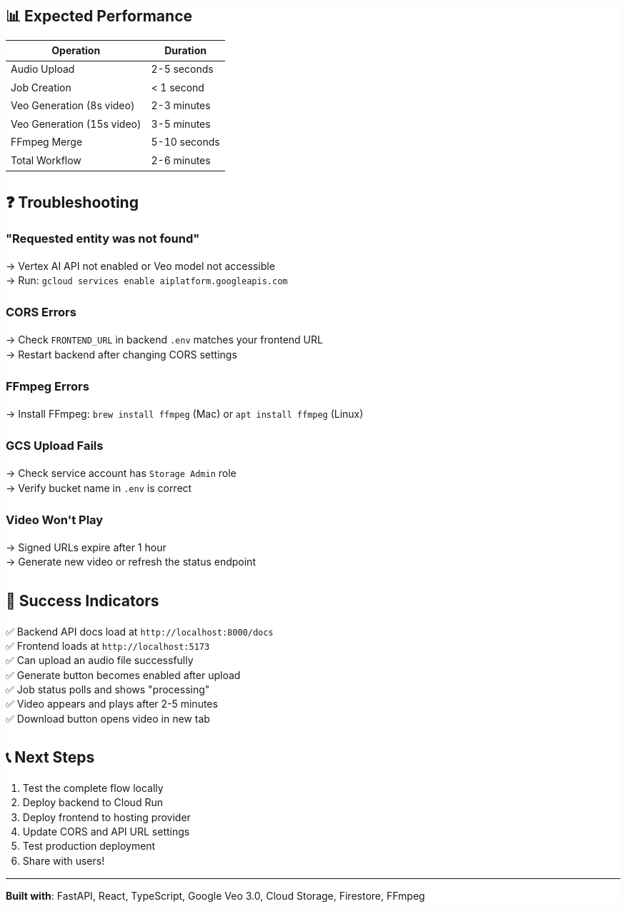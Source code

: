 ## 📊 Expected Performance

| Operation | Duration |
|-----------|----------|
| Audio Upload | 2-5 seconds |
| Job Creation | < 1 second |
| Veo Generation (8s video) | 2-3 minutes |
| Veo Generation (15s video) | 3-5 minutes |
| FFmpeg Merge | 5-10 seconds |
| Total Workflow | 2-6 minutes |

## ❓ Troubleshooting

### "Requested entity was not found"
→ Vertex AI API not enabled or Veo model not accessible  
→ Run: `gcloud services enable aiplatform.googleapis.com`

### CORS Errors
→ Check `FRONTEND_URL` in backend `.env` matches your frontend URL  
→ Restart backend after changing CORS settings

### FFmpeg Errors
→ Install FFmpeg: `brew install ffmpeg` (Mac) or `apt install ffmpeg` (Linux)

### GCS Upload Fails
→ Check service account has `Storage Admin` role  
→ Verify bucket name in `.env` is correct

### Video Won't Play
→ Signed URLs expire after 1 hour  
→ Generate new video or refresh the status endpoint

## 🎉 Success Indicators

✅ Backend API docs load at `http://localhost:8000/docs`  
✅ Frontend loads at `http://localhost:5173`  
✅ Can upload an audio file successfully  
✅ Generate button becomes enabled after upload  
✅ Job status polls and shows "processing"  
✅ Video appears and plays after 2-5 minutes  
✅ Download button opens video in new tab

## 📞 Next Steps

1. Test the complete flow locally
2. Deploy backend to Cloud Run
3. Deploy frontend to hosting provider
4. Update CORS and API URL settings
5. Test production deployment
6. Share with users!

---

**Built with**: FastAPI, React, TypeScript, Google Veo 3.0, Cloud Storage, Firestore, FFmpeg

